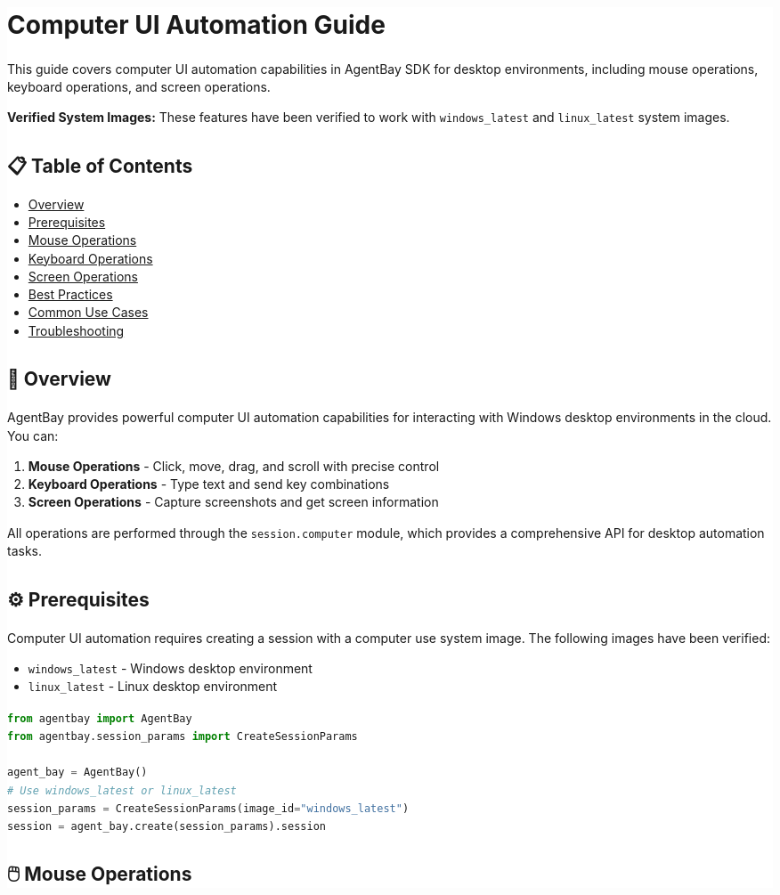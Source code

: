 # Computer UI Automation Guide

This guide covers computer UI automation capabilities in AgentBay SDK for desktop environments, including mouse operations, keyboard operations, and screen operations.

**Verified System Images:** These features have been verified to work with `windows_latest` and `linux_latest` system images.

## 📋 Table of Contents

- [Overview](#overview)
- [Prerequisites](#prerequisites)
- [Mouse Operations](#mouse-operations)
- [Keyboard Operations](#keyboard-operations)
- [Screen Operations](#screen-operations)
- [Best Practices](#best-practices)
- [Common Use Cases](#common-use-cases)
- [Troubleshooting](#troubleshooting)

<a id="overview"></a>
## 🎯 Overview

AgentBay provides powerful computer UI automation capabilities for interacting with Windows desktop environments in the cloud. You can:

1. **Mouse Operations** - Click, move, drag, and scroll with precise control
2. **Keyboard Operations** - Type text and send key combinations
3. **Screen Operations** - Capture screenshots and get screen information

All operations are performed through the `session.computer` module, which provides a comprehensive API for desktop automation tasks.

<a id="prerequisites"></a>
## ⚙️ Prerequisites

Computer UI automation requires creating a session with a computer use system image. The following images have been verified:
- `windows_latest` - Windows desktop environment
- `linux_latest` - Linux desktop environment

```python
from agentbay import AgentBay
from agentbay.session_params import CreateSessionParams

agent_bay = AgentBay()
# Use windows_latest or linux_latest
session_params = CreateSessionParams(image_id="windows_latest")
session = agent_bay.create(session_params).session
```

<a id="mouse-operations"></a>
## 🖱️ Mouse Operations
